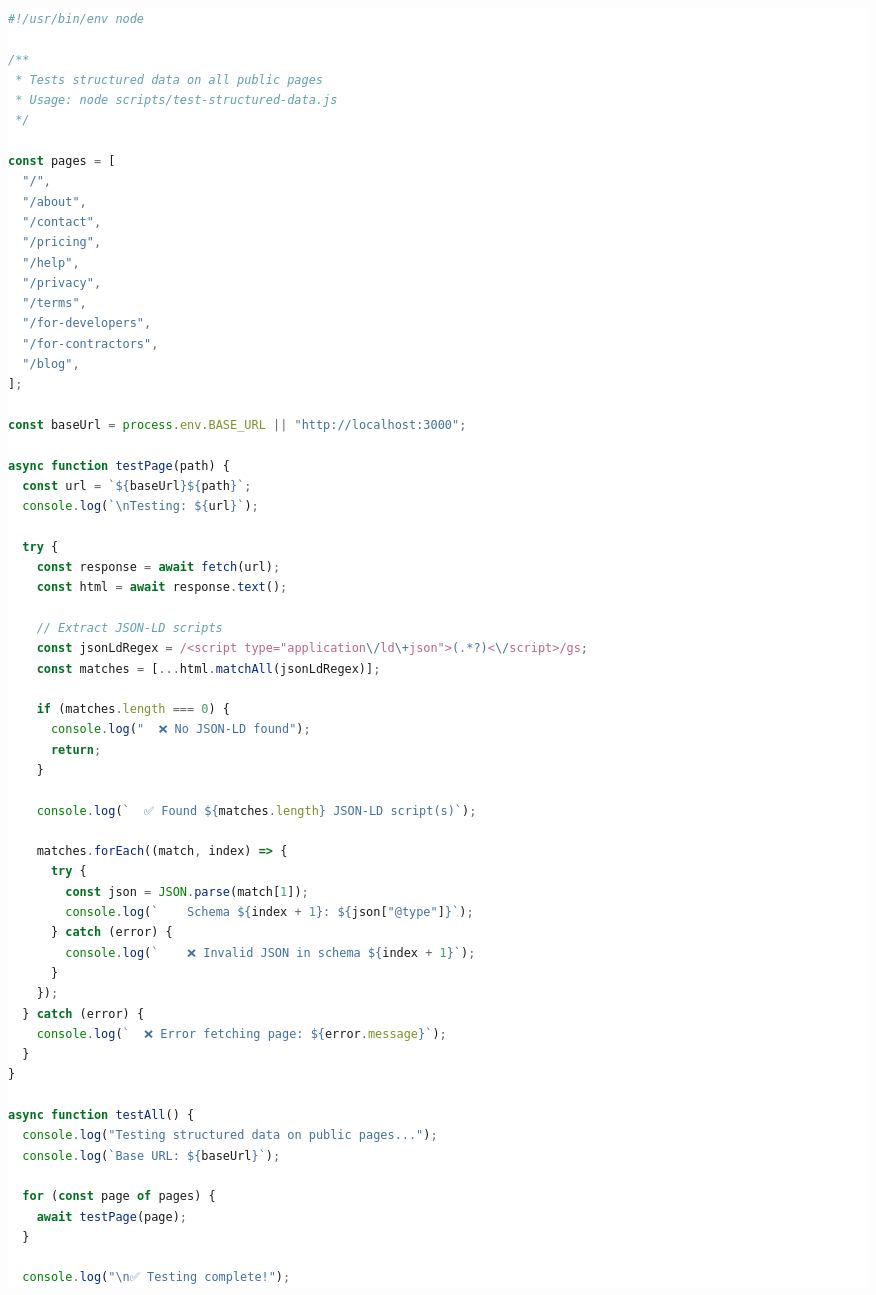 ```javascript
#!/usr/bin/env node

/**
 * Tests structured data on all public pages
 * Usage: node scripts/test-structured-data.js
 */

const pages = [
  "/",
  "/about",
  "/contact",
  "/pricing",
  "/help",
  "/privacy",
  "/terms",
  "/for-developers",
  "/for-contractors",
  "/blog",
];

const baseUrl = process.env.BASE_URL || "http://localhost:3000";

async function testPage(path) {
  const url = `${baseUrl}${path}`;
  console.log(`\nTesting: ${url}`);

  try {
    const response = await fetch(url);
    const html = await response.text();

    // Extract JSON-LD scripts
    const jsonLdRegex = /<script type="application\/ld\+json">(.*?)<\/script>/gs;
    const matches = [...html.matchAll(jsonLdRegex)];

    if (matches.length === 0) {
      console.log("  ❌ No JSON-LD found");
      return;
    }

    console.log(`  ✅ Found ${matches.length} JSON-LD script(s)`);

    matches.forEach((match, index) => {
      try {
        const json = JSON.parse(match[1]);
        console.log(`    Schema ${index + 1}: ${json["@type"]}`);
      } catch (error) {
        console.log(`    ❌ Invalid JSON in schema ${index + 1}`);
      }
    });
  } catch (error) {
    console.log(`  ❌ Error fetching page: ${error.message}`);
  }
}

async function testAll() {
  console.log("Testing structured data on public pages...");
  console.log(`Base URL: ${baseUrl}`);

  for (const page of pages) {
    await testPage(page);
  }

  console.log("\n✅ Testing complete!");
```